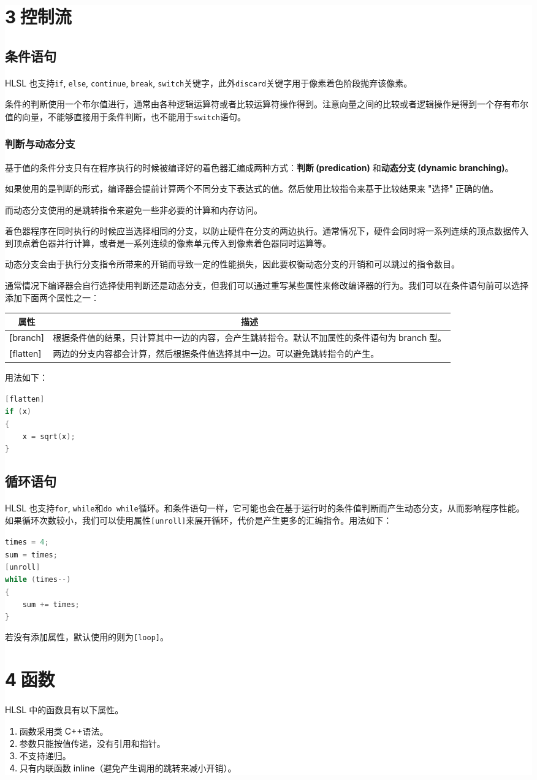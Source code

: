 # 3 控制流

## 条件语句

HLSL 也支持`if`, `else`, `continue`, `break`, `switch`关键字，此外`discard`关键字用于像素着色阶段抛弃该像素。

条件的判断使用一个布尔值进行，通常由各种逻辑运算符或者比较运算符操作得到。注意向量之间的比较或者逻辑操作是得到一个存有布尔值的向量，不能够直接用于条件判断，也不能用于`switch`语句。

### 判断与动态分支

基于值的条件分支只有在程序执行的时候被编译好的着色器汇编成两种方式：**判断 (predication)** 和**动态分支 (dynamic branching)**。

如果使用的是判断的形式，编译器会提前计算两个不同分支下表达式的值。然后使用比较指令来基于比较结果来 "选择" 正确的值。

而动态分支使用的是跳转指令来避免一些非必要的计算和内存访问。

着色器程序在同时执行的时候应当选择相同的分支，以防止硬件在分支的两边执行。通常情况下，硬件会同时将一系列连续的顶点数据传入到顶点着色器并行计算，或者是一系列连续的像素单元传入到像素着色器同时运算等。

动态分支会由于执行分支指令所带来的开销而导致一定的性能损失，因此要权衡动态分支的开销和可以跳过的指令数目。

通常情况下编译器会自行选择使用判断还是动态分支，但我们可以通过重写某些属性来修改编译器的行为。我们可以在条件语句前可以选择添加下面两个属性之一：

<table><thead><tr><th>属性</th><th>描述</th></tr></thead><tbody><tr><td>[branch]</td><td>根据条件值的结果，只计算其中一边的内容，会产生跳转指令。默认不加属性的条件语句为 branch 型。</td></tr><tr><td>[flatten]</td><td>两边的分支内容都会计算，然后根据条件值选择其中一边。可以避免跳转指令的产生。</td></tr></tbody></table>

用法如下：

```c++ nums
[flatten]
if (x)
{
    x = sqrt(x);
}
```

## 循环语句

HLSL 也支持`for`, `while`和`do while`循环。和条件语句一样，它可能也会在基于运行时的条件值判断而产生动态分支，从而影响程序性能。如果循环次数较小，我们可以使用属性`[unroll]`来展开循环，代价是产生更多的汇编指令。用法如下：

```c++ nums
times = 4;
sum = times;
[unroll]
while (times--)
{
    sum += times;
}
```

若没有添加属性，默认使用的则为`[loop]`。


# 4  函数
HLSL 中的函数具有以下属性。
1. 函数采用类 C++语法。
2. 参数只能按值传递，没有引用和指针。
3. 不支持递归。
4. 只有内联函数 inline（避免产生调用的跳转来减小开销）。
